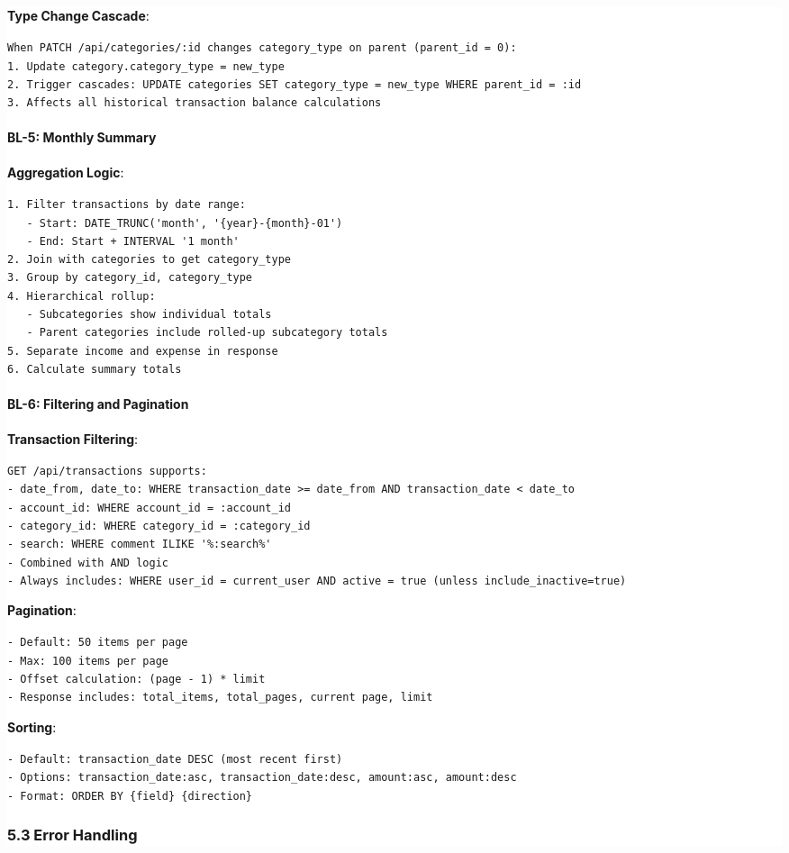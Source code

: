 **Type Change Cascade**:

```
When PATCH /api/categories/:id changes category_type on parent (parent_id = 0):
1. Update category.category_type = new_type
2. Trigger cascades: UPDATE categories SET category_type = new_type WHERE parent_id = :id
3. Affects all historical transaction balance calculations
```

#### BL-5: Monthly Summary

**Aggregation Logic**:

```
1. Filter transactions by date range:
   - Start: DATE_TRUNC('month', '{year}-{month}-01')
   - End: Start + INTERVAL '1 month'
2. Join with categories to get category_type
3. Group by category_id, category_type
4. Hierarchical rollup:
   - Subcategories show individual totals
   - Parent categories include rolled-up subcategory totals
5. Separate income and expense in response
6. Calculate summary totals
```

#### BL-6: Filtering and Pagination

**Transaction Filtering**:

```
GET /api/transactions supports:
- date_from, date_to: WHERE transaction_date >= date_from AND transaction_date < date_to
- account_id: WHERE account_id = :account_id
- category_id: WHERE category_id = :category_id
- search: WHERE comment ILIKE '%:search%'
- Combined with AND logic
- Always includes: WHERE user_id = current_user AND active = true (unless include_inactive=true)
```

**Pagination**:

```
- Default: 50 items per page
- Max: 100 items per page
- Offset calculation: (page - 1) * limit
- Response includes: total_items, total_pages, current page, limit
```

**Sorting**:

```
- Default: transaction_date DESC (most recent first)
- Options: transaction_date:asc, transaction_date:desc, amount:asc, amount:desc
- Format: ORDER BY {field} {direction}
```

### 5.3 Error Handling

